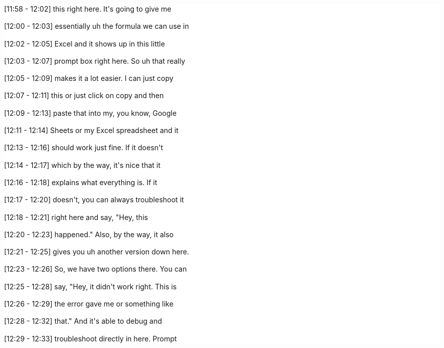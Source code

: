 [11:58 - 12:02]
this right here. It's going to give me

[12:00 - 12:03]
essentially uh the formula we can use in

[12:02 - 12:05]
Excel and it shows up in this little

[12:03 - 12:07]
prompt box right here. So uh that really

[12:05 - 12:09]
makes it a lot easier. I can just copy

[12:07 - 12:11]
this or just click on copy and then

[12:09 - 12:13]
paste that into my, you know, Google

[12:11 - 12:14]
Sheets or my Excel spreadsheet and it

[12:13 - 12:16]
should work just fine. If it doesn't

[12:14 - 12:17]
which by the way, it's nice that it

[12:16 - 12:18]
explains what everything is. If it

[12:17 - 12:20]
doesn't, you can always troubleshoot it

[12:18 - 12:21]
right here and say, "Hey, this

[12:20 - 12:23]
happened." Also, by the way, it also

[12:21 - 12:25]
gives you uh another version down here.

[12:23 - 12:26]
So, we have two options there. You can

[12:25 - 12:28]
say, "Hey, it didn't work right. This is

[12:26 - 12:29]
the error gave me or something like

[12:28 - 12:32]
that." And it's able to debug and

[12:29 - 12:33]
troubleshoot directly in here. Prompt
